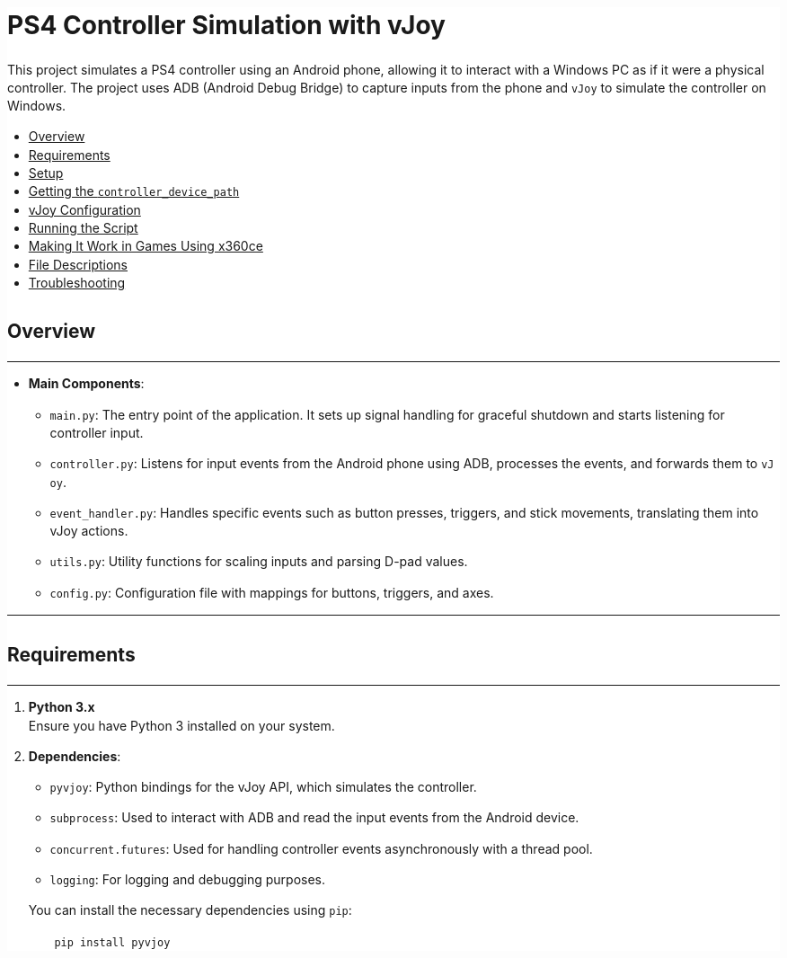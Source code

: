 # PS4 Controller Simulation with vJoy

This project simulates a PS4 controller using an Android phone, allowing it to interact with a Windows PC as if it were a physical controller. The project uses ADB (Android Debug Bridge) to capture inputs from the phone and `vJoy` to simulate the controller on Windows.

- [Overview](#overview)
- [Requirements](#requirements)
- [Setup](#setup)
- [Getting the `controller_device_path`](#getting-the-controller_device_path)
- [vJoy Configuration](#vjoy-configuration)
- [Running the Script](#running-the-script)
- [Making It Work in Games Using x360ce](#making-it-work-in-games-using-x360ce)
- [File Descriptions](#file-descriptions)
- [Troubleshooting](#troubleshooting)

## Overview
* * * * 
-   **Main Components**:

    -   `main.py`: The entry point of the application. It sets up signal handling for graceful shutdown and starts listening for controller input.

    -   `controller.py`: Listens for input events from the Android phone using ADB, processes the events, and forwards them to `vJoy`.

    -   `event_handler.py`: Handles specific events such as button presses, triggers, and stick movements, translating them into vJoy actions.

    -   `utils.py`: Utility functions for scaling inputs and parsing D-pad values.

    -   `config.py`: Configuration file with mappings for buttons, triggers, and axes.
* * * *

## Requirements
* * * * 
1.  **Python 3.x**\
    Ensure you have Python 3 installed on your system.

2.  **Dependencies**:

    -   `pyvjoy`: Python bindings for the vJoy API, which simulates the controller.

    -   `subprocess`: Used to interact with ADB and read the input events from the Android device.

    -   `concurrent.futures`: Used for handling controller events asynchronously with a thread pool.

    -   `logging`: For logging and debugging purposes.

    You can install the necessary dependencies using `pip`:

    ```shell
        pip install pyvjoy
    ```
